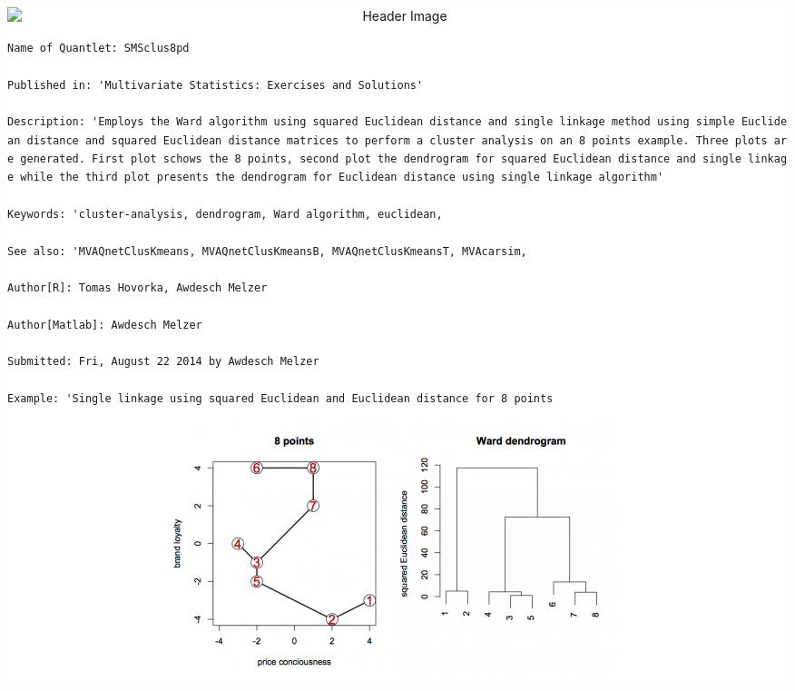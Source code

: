 <div style="margin: 0; padding: 0; text-align: center; border: none;">
<a href="https://quantlet.com" target="_blank" style="text-decoration: none; border: none;">
<img src="https://github.com/StefanGam/test-repo/blob/main/quantlet_design.png?raw=true" alt="Header Image" width="100%" style="margin: 0; padding: 0; display: block; border: none;" />
</a>
</div>

```
Name of Quantlet: SMSclus8pd

Published in: 'Multivariate Statistics: Exercises and Solutions'

Description: 'Employs the Ward algorithm using squared Euclidean distance and single linkage method using simple Euclidean distance and squared Euclidean distance matrices to perform a cluster analysis on an 8 points example. Three plots are generated. First plot schows the 8 points, second plot the dendrogram for squared Euclidean distance and single linkage while the third plot presents the dendrogram for Euclidean distance using single linkage algorithm'

Keywords: 'cluster-analysis, dendrogram, Ward algorithm, euclidean,

See also: 'MVAQnetClusKmeans, MVAQnetClusKmeansB, MVAQnetClusKmeansT, MVAcarsim,

Author[R]: Tomas Hovorka, Awdesch Melzer

Author[Matlab]: Awdesch Melzer

Submitted: Fri, August 22 2014 by Awdesch Melzer

Example: 'Single linkage using squared Euclidean and Euclidean distance for 8 points

```
<div align="center">
<img src="https://raw.githubusercontent.com/QuantLet/SMS/master/SMSclus8pd/SMSclus8pd-2.png" alt="Image" />
</div>

<div align="center">